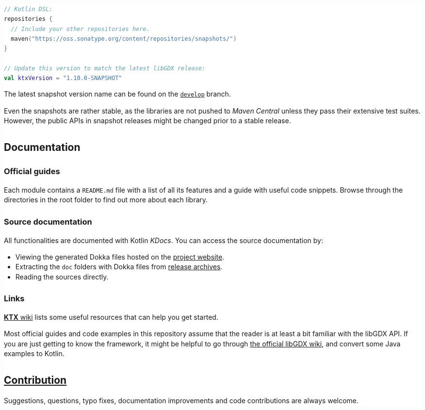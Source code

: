 ```kotlin
// Kotlin DSL:
repositories {
  // Include your other repositories here.
  maven("https://oss.sonatype.org/content/repositories/snapshots/")
}

// Update this version to match the latest libGDX release:
val ktxVersion = "1.10.0-SNAPSHOT"
```

The latest snapshot version name can be found on the [`develop`](https://github.com/libktx/ktx/blob/develop/version.txt)
branch.

Even the snapshots are rather stable, as the libraries are not pushed to _Maven Central_ unless they pass their
extensive test suites. However, the public APIs in snapshot releases might be changed prior to a stable release.

## Documentation

### Official guides

Each module contains a `README.md` file with a list of all its features and a guide with useful code snippets.
Browse through the directories in the root folder to find out more about each library.

### Source documentation

All functionalities are documented with Kotlin _KDocs_. You can access the source documentation by:

- Viewing the generated Dokka files hosted on the [project website](https://libktx.github.io/docs/).
- Extracting the `doc` folders with Dokka files from [release archives](https://github.com/libktx/ktx/releases).
- Reading the sources directly.

### Links

[**KTX** wiki](https://github.com/libktx/ktx/wiki) lists some useful resources that can help you get started.

Most official guides and code examples in this repository assume that the reader is at least a bit familiar with
the libGDX API. If you are just getting to know the framework, it might be helpful to go through
[the official libGDX wiki](https://libgdx.com/wiki/), and convert some Java examples to Kotlin.

## [Contribution](.github/CONTRIBUTING.md)

Suggestions, questions, typo fixes, documentation improvements and code contributions are always welcome.

